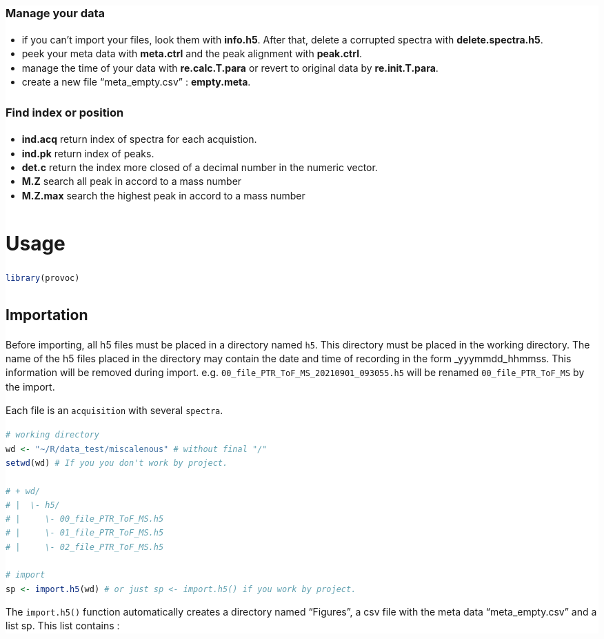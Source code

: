 ### Manage your data

-   if you can’t import your files, look them with **info.h5**. After
    that, delete a corrupted spectra with **delete.spectra.h5**.
-   peek your meta data with **meta.ctrl** and the peak alignment with
    **peak.ctrl**.
-   manage the time of your data with **re.calc.T.para** or revert to
    original data by **re.init.T.para**.
-   create a new file “meta\_empty.csv” : **empty.meta**.

### Find index or position

-   **ind.acq** return index of spectra for each acquistion.
-   **ind.pk** return index of peaks.
-   **det.c** return the index more closed of a decimal number in the
    numeric vector.
-   **M.Z** search all peak in accord to a mass number
-   **M.Z.max** search the highest peak in accord to a mass number

# Usage

``` r
library(provoc)
```

## Importation

Before importing, all h5 files must be placed in a directory named `h5`.
This directory must be placed in the working directory. The name of the
h5 files placed in the directory may contain the date and time of
recording in the form \_yyymmdd\_hhmmss. This information will be
removed during import. e.g. `00_file_PTR_ToF_MS_20210901_093055.h5` will
be renamed `00_file_PTR_ToF_MS` by the import.

Each file is an `acquisition` with several `spectra`.

``` r
# working directory
wd <- "~/R/data_test/miscalenous" # without final "/"
setwd(wd) # If you you don't work by project.

# + wd/
# |  \- h5/
# |     \- 00_file_PTR_ToF_MS.h5
# |     \- 01_file_PTR_ToF_MS.h5
# |     \- 02_file_PTR_ToF_MS.h5

# import
sp <- import.h5(wd) # or just sp <- import.h5() if you work by project. 
```

The `import.h5()` function automatically creates a directory named
“Figures”, a csv file with the meta data “meta\_empty.csv” and a list
sp. This list contains :
